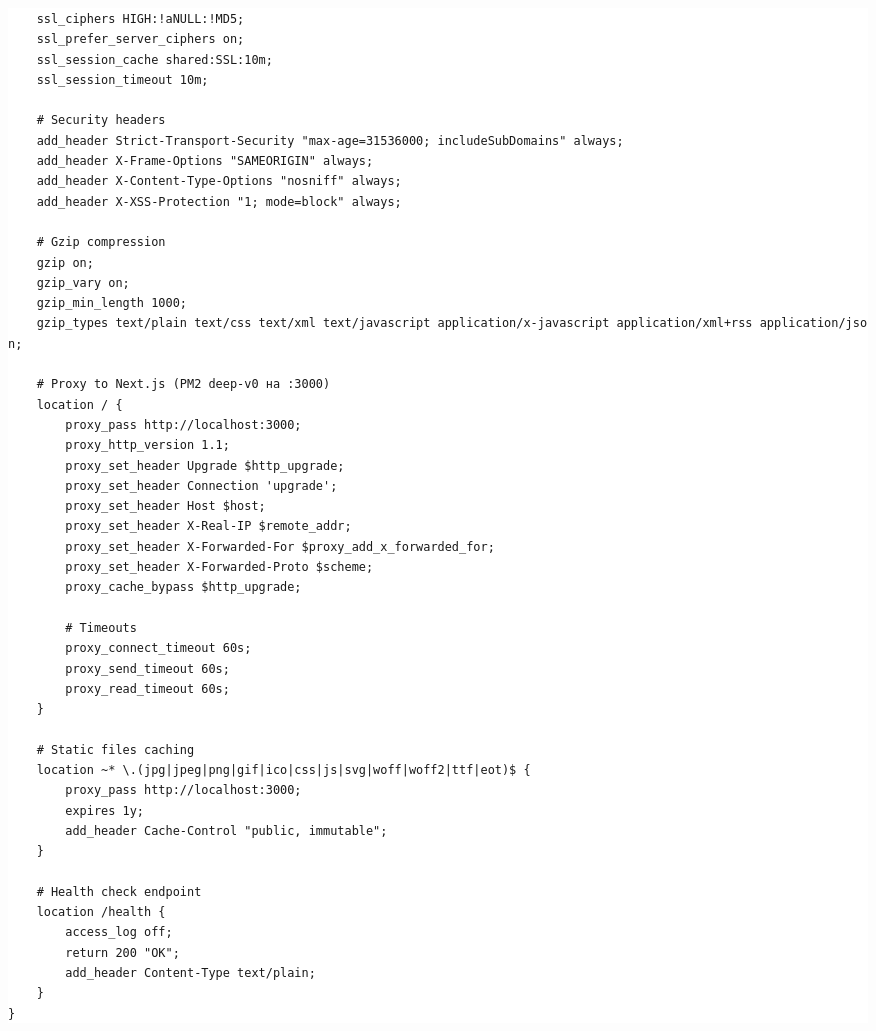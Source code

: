 ```nginx
    ssl_ciphers HIGH:!aNULL:!MD5;
    ssl_prefer_server_ciphers on;
    ssl_session_cache shared:SSL:10m;
    ssl_session_timeout 10m;
    
    # Security headers
    add_header Strict-Transport-Security "max-age=31536000; includeSubDomains" always;
    add_header X-Frame-Options "SAMEORIGIN" always;
    add_header X-Content-Type-Options "nosniff" always;
    add_header X-XSS-Protection "1; mode=block" always;
    
    # Gzip compression
    gzip on;
    gzip_vary on;
    gzip_min_length 1000;
    gzip_types text/plain text/css text/xml text/javascript application/x-javascript application/xml+rss application/json;
    
    # Proxy to Next.js (PM2 deep-v0 на :3000)
    location / {
        proxy_pass http://localhost:3000;
        proxy_http_version 1.1;
        proxy_set_header Upgrade $http_upgrade;
        proxy_set_header Connection 'upgrade';
        proxy_set_header Host $host;
        proxy_set_header X-Real-IP $remote_addr;
        proxy_set_header X-Forwarded-For $proxy_add_x_forwarded_for;
        proxy_set_header X-Forwarded-Proto $scheme;
        proxy_cache_bypass $http_upgrade;
        
        # Timeouts
        proxy_connect_timeout 60s;
        proxy_send_timeout 60s;
        proxy_read_timeout 60s;
    }
    
    # Static files caching
    location ~* \.(jpg|jpeg|png|gif|ico|css|js|svg|woff|woff2|ttf|eot)$ {
        proxy_pass http://localhost:3000;
        expires 1y;
        add_header Cache-Control "public, immutable";
    }
    
    # Health check endpoint
    location /health {
        access_log off;
        return 200 "OK";
        add_header Content-Type text/plain;
    }
}
```
